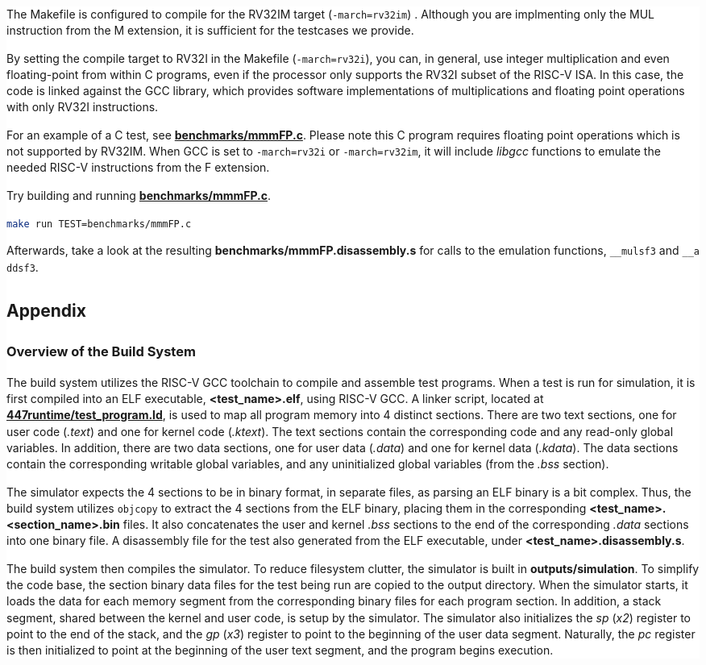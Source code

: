 The Makefile is configured to compile for the RV32IM target (`-march=rv32im`) .  Although you are implmenting
only the MUL instruction from the M extension, it is sufficient for the testcases we provide.

By setting the compile target to RV32I in the Makefile (`-march=rv32i`), 
you can, in general, use integer multiplication and even floating-point from within C programs, 
even if the processor only supports the RV32I subset of the RISC-V ISA.
In this case, the code is linked against the GCC library, which provides
software implementations of multiplications and 
floating point operations with only RV32I instructions.

For an example of a C test, see **[benchmarks/mmmFP.c](benchmarks/mmmFP.c)**. Please note this C program 
requires floating point operations which is not supported by RV32IM. 
When GCC is set to `-march=rv32i` or `-march=rv32im`, it will include *libgcc* functions to emulate the needed RISC-V instructions from the F extension.

Try building and running **[benchmarks/mmmFP.c](benchmarks/mmmFP.c)**.

```bash
make run TEST=benchmarks/mmmFP.c
```
Afterwards, take a look at the resulting **benchmarks/mmmFP.disassembly.s** for calls to the emulation functions, `__mulsf3` and `__addsf3`.

## Appendix

### Overview of the Build System

The build system utilizes the RISC-V GCC toolchain to compile and assemble test programs. When a test is run for
simulation, it is first compiled into an ELF executable, **<test_name>.elf**, using RISC-V GCC. A linker script, located
at **[447runtime/test_program.ld](447runtime/test_program.ld)**, is used to map all program memory into 4 distinct
sections. There are two text sections, one for user code (*.text*) and one for kernel code (*.ktext*). The text sections
contain the corresponding code and any read-only global variables. In addition, there are two data sections, one for
user data (*.data*) and one for kernel data (*.kdata*). The data sections contain the corresponding writable global
variables, and any uninitialized global variables (from the *.bss* section).

The simulator expects the 4 sections to be in binary format, in separate files, as parsing an ELF binary is a bit
complex. Thus, the build system utilizes `objcopy` to extract the 4 sections from the ELF binary, placing them in the
corresponding **<test_name>.<section_name>.bin** files. It also concatenates the user and kernel *.bss* sections to the
end of the corresponding *.data* sections into one binary file. A disassembly file for the test also generated from the
ELF executable, under **<test_name>.disassembly.s**.

The build system then compiles the simulator. To reduce filesystem clutter, the simulator is built in
**outputs/simulation**. To simplify the code base, the section binary data files for the test being run are copied to
the output directory. When the simulator starts, it loads the data for each memory segment from the corresponding binary
files for each program section. In addition, a stack segment, shared between the kernel and user code, is setup by the
simulator. The simulator also initializes the *sp* (*x2*) register to point to the end of the stack, and the *gp* (*x3*)
register to point to the beginning of the user data segment. Naturally, the *pc* register is then initialized to point
at the beginning of the user text segment, and the program begins execution.
